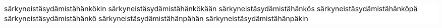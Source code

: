 särkyneistäsydämistähänkökin
särkyneistäsydämistähänkökään
särkyneistäsydämistähänkös
särkyneistäsydämistähänköpä
särkyneistäsydämistähänkö
särkyneistäsydämistähänpähän
särkyneistäsydämistähänpäkin
